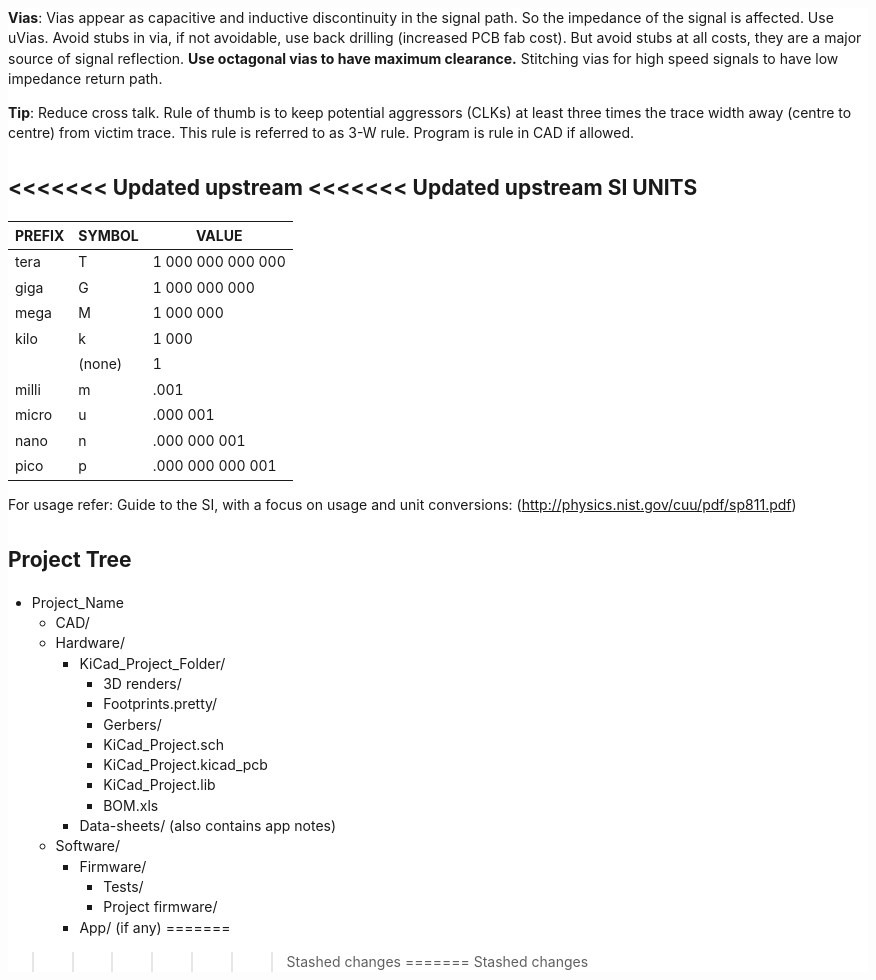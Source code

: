 __Vias__: Vias appear as capacitive and inductive discontinuity in the signal path. So the impedance of the signal is affected. Use uVias. Avoid stubs in via, if not avoidable, use back drilling (increased PCB fab cost). But avoid stubs at all costs, they are a major source of signal reflection. __Use octagonal vias to have maximum clearance.__
Stitching vias for high speed signals to have low impedance return path.

__Tip__: Reduce cross talk. Rule of thumb is to keep potential aggressors (CLKs) at least three times the trace width away (centre to centre) from victim trace. This rule is referred to as 3-W rule. Program is rule in CAD if allowed.

<<<<<<< Updated upstream
<<<<<<< Updated upstream
__SI UNITS__
------------

| PREFIX | SYMBOL | VALUE             |
| ------ | ------ | ----------------- |
| tera   | T      | 1 000 000 000 000 |
| giga   | G      | 1 000 000 000     |
| mega   | M      | 1 000 000         |
| kilo   | k      | 1 000             |
|        | (none) | 1                 |
| milli  | m      | .001              |
| micro  | u      | .000 001          |
| nano   | n      | .000 000 001      |
| pico   | p      | .000 000 000 001  |

For usage refer: Guide to the SI, with a focus on usage and unit conversions: (http://physics.nist.gov/cuu/pdf/sp811.pdf)

## Project Tree
 - Project_Name
   - CAD/
   - Hardware/
     - KiCad_Project_Folder/
        - 3D renders/
        - Footprints.pretty/
        - Gerbers/
        - KiCad_Project.sch
        - KiCad_Project.kicad_pcb
        - KiCad_Project.lib
        - BOM.xls
     - Data-sheets/ (also contains app notes)
   - Software/
     - Firmware/
       - Tests/
       - Project firmware/
     - App/  (if any)
=======
>>>>>>> Stashed changes
=======
>>>>>>> Stashed changes
